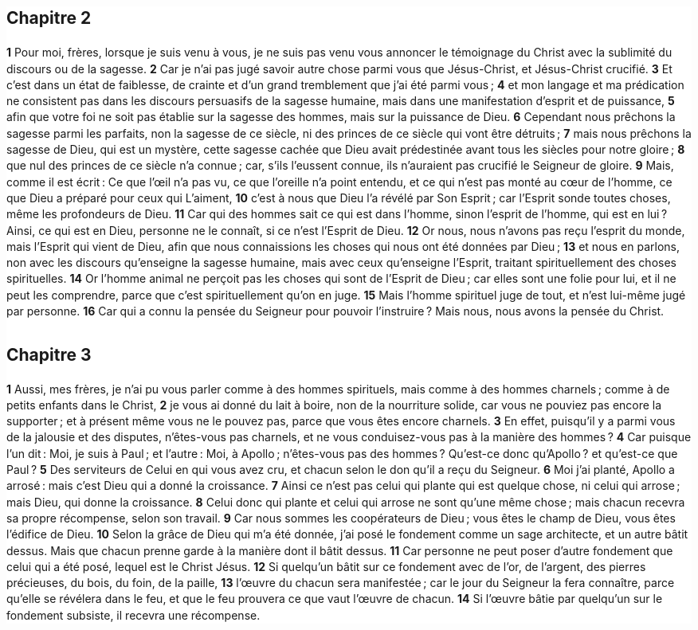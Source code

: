 ## Chapitre 2

**1** Pour moi, frères, lorsque je suis venu à vous, je ne suis pas venu vous annoncer le témoignage du Christ avec la sublimité du discours ou de la sagesse.
**2** Car je n’ai pas jugé savoir autre chose parmi vous que Jésus-Christ, et Jésus-Christ crucifié.
**3** Et c’est dans un état de faiblesse, de crainte et d’un grand tremblement que j’ai été parmi vous ;
**4** et mon langage et ma prédication ne consistent pas dans les discours persuasifs de la sagesse humaine, mais dans une manifestation d’esprit et de puissance,
**5** afin que votre foi ne soit pas établie sur la sagesse des hommes, mais sur la puissance de Dieu.
**6** Cependant nous prêchons la sagesse parmi les parfaits, non la sagesse de ce siècle, ni des princes de ce siècle qui vont être détruits ;
**7** mais nous prêchons la sagesse de Dieu, qui est un mystère, cette sagesse cachée que Dieu avait prédestinée avant tous les siècles pour notre gloire ;
**8** que nul des princes de ce siècle n’a connue ; car, s’ils l’eussent connue, ils n’auraient pas crucifié le Seigneur de gloire.
**9** Mais, comme il est écrit : Ce que l’œil n’a pas vu, ce que l’oreille n’a point entendu, et ce qui n’est pas monté au cœur de l’homme, ce que Dieu a préparé pour ceux qui L’aiment,
**10** c’est à nous que Dieu l’a révélé par Son Esprit ; car l’Esprit sonde toutes choses, même les profondeurs de Dieu.
**11** Car qui des hommes sait ce qui est dans l’homme, sinon l’esprit de l’homme, qui est en lui ? Ainsi, ce qui est en Dieu, personne ne le connaît, si ce n’est l’Esprit de Dieu.
**12** Or nous, nous n’avons pas reçu l’esprit du monde, mais l’Esprit qui vient de Dieu, afin que nous connaissions les choses qui nous ont été données par Dieu ;
**13** et nous en parlons, non avec les discours qu’enseigne la sagesse humaine, mais avec ceux qu’enseigne l’Esprit, traitant spirituellement des choses spirituelles.
**14** Or l’homme animal ne perçoit pas les choses qui sont de l’Esprit de Dieu ; car elles sont une folie pour lui, et il ne peut les comprendre, parce que c’est spirituellement qu’on en juge.
**15** Mais l’homme spirituel juge de tout, et n’est lui-même jugé par personne.
**16** Car qui a connu la pensée du Seigneur pour pouvoir l’instruire ? Mais nous, nous avons la pensée du Christ.

## Chapitre 3

**1** Aussi, mes frères, je n’ai pu vous parler comme à des hommes spirituels, mais comme à des hommes charnels ; comme à de petits enfants dans le Christ,
**2** je vous ai donné du lait à boire, non de la nourriture solide, car vous ne pouviez pas encore la supporter ; et à présent même vous ne le pouvez pas, parce que vous êtes encore charnels.
**3** En effet, puisqu’il y a parmi vous de la jalousie et des disputes, n’êtes-vous pas charnels, et ne vous conduisez-vous pas à la manière des hommes ?
**4** Car puisque l’un dit : Moi, je suis à Paul ; et l’autre : Moi, à Apollo ; n’êtes-vous pas des hommes ? Qu’est-ce donc qu’Apollo ? et qu’est-ce que Paul ?
**5** Des serviteurs de Celui en qui vous avez cru, et chacun selon le don qu’il a reçu du Seigneur.
**6** Moi j’ai planté, Apollo a arrosé : mais c’est Dieu qui a donné la croissance.
**7** Ainsi ce n’est pas celui qui plante qui est quelque chose, ni celui qui arrose ; mais Dieu, qui donne la croissance.
**8** Celui donc qui plante et celui qui arrose ne sont qu’une même chose ; mais chacun recevra sa propre récompense, selon son travail.
**9** Car nous sommes les coopérateurs de Dieu ; vous êtes le champ de Dieu, vous êtes l’édifice de Dieu.
**10** Selon la grâce de Dieu qui m’a été donnée, j’ai posé le fondement comme un sage architecte, et un autre bâtit dessus. Mais que chacun prenne garde à la manière dont il bâtit dessus.
**11** Car personne ne peut poser d’autre fondement que celui qui a été posé, lequel est le Christ Jésus.
**12** Si quelqu’un bâtit sur ce fondement avec de l’or, de l’argent, des pierres précieuses, du bois, du foin, de la paille,
**13** l’œuvre du chacun sera manifestée ; car le jour du Seigneur la fera connaître, parce qu’elle se révélera dans le feu, et que le feu prouvera ce que vaut l’œuvre de chacun.
**14** Si l’œuvre bâtie par quelqu’un sur le fondement subsiste, il recevra une récompense.